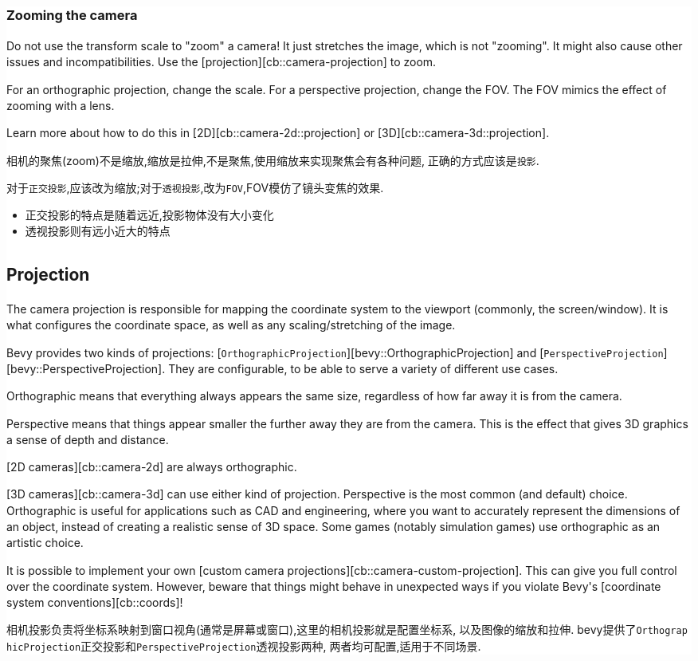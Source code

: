 ### Zooming the camera

Do not use the transform scale to "zoom" a camera! It just stretches the image,
which is not "zooming". It might also cause other issues and incompatibilities.
Use the [projection][cb::camera-projection] to zoom.

For an orthographic projection, change the scale. For a perspective projection,
change the FOV. The FOV mimics the effect of zooming with a lens.

Learn more about how to do this in [2D][cb::camera-2d::projection] or
[3D][cb::camera-3d::projection].

相机的聚焦(zoom)不是缩放,缩放是拉伸,不是聚焦,使用缩放来实现聚焦会有各种问题,
正确的方式应该是`投影`.

对于`正交投影`,应该改为缩放;对于`透视投影`,改为`FOV`,FOV模仿了镜头变焦的效果.

- 正交投影的特点是随着远近,投影物体没有大小变化
- 透视投影则有远小近大的特点

## Projection

The camera projection is responsible for mapping the coordinate system to the
viewport (commonly, the screen/window). It is what configures the coordinate
space, as well as any scaling/stretching of the image.

Bevy provides two kinds of projections:
[`OrthographicProjection`][bevy::OrthographicProjection] and
[`PerspectiveProjection`][bevy::PerspectiveProjection]. They are configurable,
to be able to serve a variety of different use cases.

Orthographic means that everything always appears the same size, regardless of
how far away it is from the camera.

Perspective means that things appear smaller the further away they are from
the camera. This is the effect that gives 3D graphics a sense of depth and
distance.

[2D cameras][cb::camera-2d] are always orthographic.

[3D cameras][cb::camera-3d] can use either kind of projection. Perspective is
the most common (and default) choice. Orthographic is useful for applications
such as CAD and engineering, where you want to accurately represent the
dimensions of an object, instead of creating a realistic sense of 3D space. Some
games (notably simulation games) use orthographic as an artistic choice.

It is possible to implement your own [custom camera
projections][cb::camera-custom-projection]. This can give you full control over
the coordinate system. However, beware that things might behave in unexpected
ways if you violate Bevy's [coordinate system conventions][cb::coords]!

相机投影负责将坐标系映射到窗口视角(通常是屏幕或窗口),这里的相机投影就是配置坐标系,
以及图像的缩放和拉伸.
bevy提供了`OrthographicProjection`正交投影和`PerspectiveProjection`透视投影两种,
两者均可配置,适用于不同场景.
